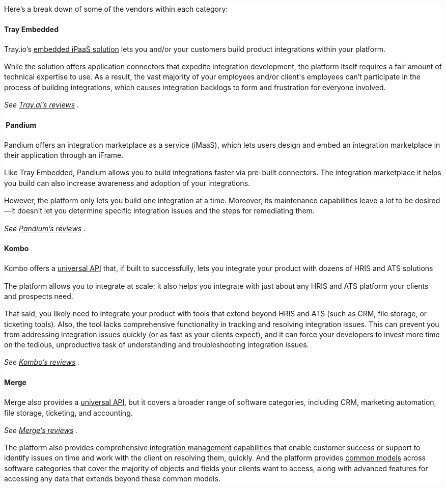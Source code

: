 Here’s a break down of some of the vendors within each category:

#### **Tray Embedded**

Tray.io’s [embedded iPaaS solution](https://www.g2.com/categories/embedded-integration-platforms) lets you and/or your customers build product integrations within your platform.

While the solution offers application connectors that expedite integration development, the platform itself requires a fair amount of technical expertise to use. As a result, the vast majority of your employees and/or client's employees can’t participate in the process of building integrations, which causes integration backlogs to form and frustration for everyone involved.

_See_ [_Tray.ai’s reviews_](https://www.g2.com/products/tray-ai/reviews) _._

#### ‍ **Pandium**

Pandium offers an integration marketplace as a service (iMaaS), which lets users design and embed an integration marketplace in their application through an iFrame.

Like Tray Embedded, Pandium allows you to build integrations faster via pre-built connectors. The [integration marketplace](https://www.merge.dev/blog/integration-marketplace) it helps you build can also increase awareness and adoption of your integrations.

However, the platform only lets you build one integration at a time. Moreover, its maintenance capabilities leave a lot to be desired—it doesn’t let you determine specific integration issues and the steps for remediating them.

_See_ [_Pandium’s reviews_](https://www.g2.com/products/pandium/reviews) _._

#### **Kombo**

Kombo offers a [universal API](https://www.g2.com/categories/unified-apis) that, if built to successfully, lets you integrate your product with dozens of HRIS and ATS solutions

The platform allows you to integrate at scale; it also helps you integrate with just about any HRIS and ATS platform your clients and prospects need.

That said, you likely need to integrate your product with tools that extend beyond HRIS and ATS (such as CRM, file storage, or ticketing tools). Also, the tool lacks comprehensive functionality in tracking and resolving integration issues. This can prevent you from addressing integration issues quickly (or as fast as your clients expect), and it can force your developers to invest more time on the tedious, unproductive task of understanding and troubleshooting integration issues.

_See_ [_Kombo’s reviews_](https://www.g2.com/products/kombo/reviews) _._

#### **Merge**

Merge also provides a [universal API](https://www.merge.dev/blog/universal-api), but it covers a broader range of software categories, including CRM, marketing automation, file storage, ticketing, and accounting.

_See_ [_Merge’s reviews_](https://www.g2.com/products/merge/reviews) _._

The platform also provides comprehensive [integration management capabilities](https://www.merge.dev/features/integrations-management) that enable customer success or support to identify issues on time and work with the client on resolving them, quickly. And the platform provides [common models](https://www.merge.dev/features/common-models) across software categories that cover the majority of objects and fields your clients want to access, along with advanced features for accessing any data that extends beyond these common models.
